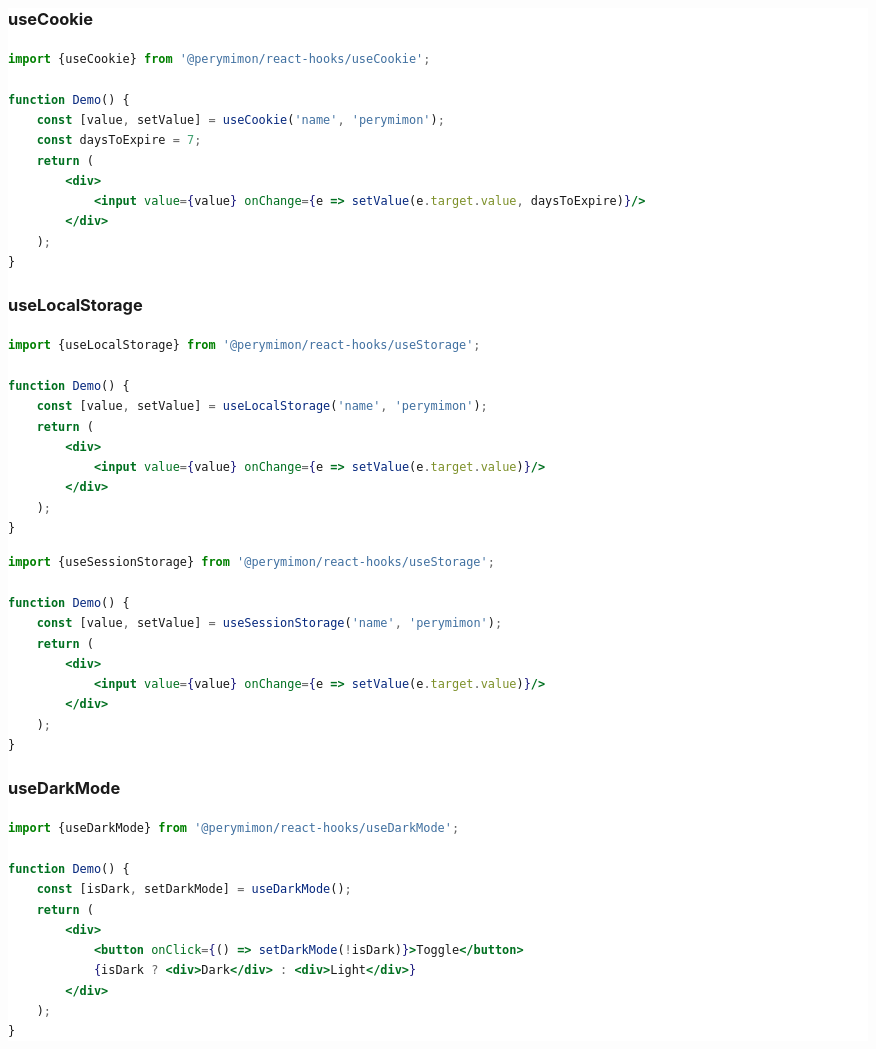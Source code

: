 ### useCookie

```jsx
import {useCookie} from '@perymimon/react-hooks/useCookie';

function Demo() {
    const [value, setValue] = useCookie('name', 'perymimon');
    const daysToExpire = 7;
    return (
        <div>
            <input value={value} onChange={e => setValue(e.target.value, daysToExpire)}/>
        </div>
    );
}

```

### useLocalStorage

```jsx
import {useLocalStorage} from '@perymimon/react-hooks/useStorage';

function Demo() {
    const [value, setValue] = useLocalStorage('name', 'perymimon');
    return (
        <div>
            <input value={value} onChange={e => setValue(e.target.value)}/>
        </div>
    );
}

```

```jsx
import {useSessionStorage} from '@perymimon/react-hooks/useStorage';

function Demo() {
    const [value, setValue] = useSessionStorage('name', 'perymimon');
    return (
        <div>
            <input value={value} onChange={e => setValue(e.target.value)}/>
        </div>
    );
}

```

### useDarkMode

```jsx
import {useDarkMode} from '@perymimon/react-hooks/useDarkMode';

function Demo() {
    const [isDark, setDarkMode] = useDarkMode();
    return (
        <div>
            <button onClick={() => setDarkMode(!isDark)}>Toggle</button>
            {isDark ? <div>Dark</div> : <div>Light</div>}
        </div>
    );
}
```
